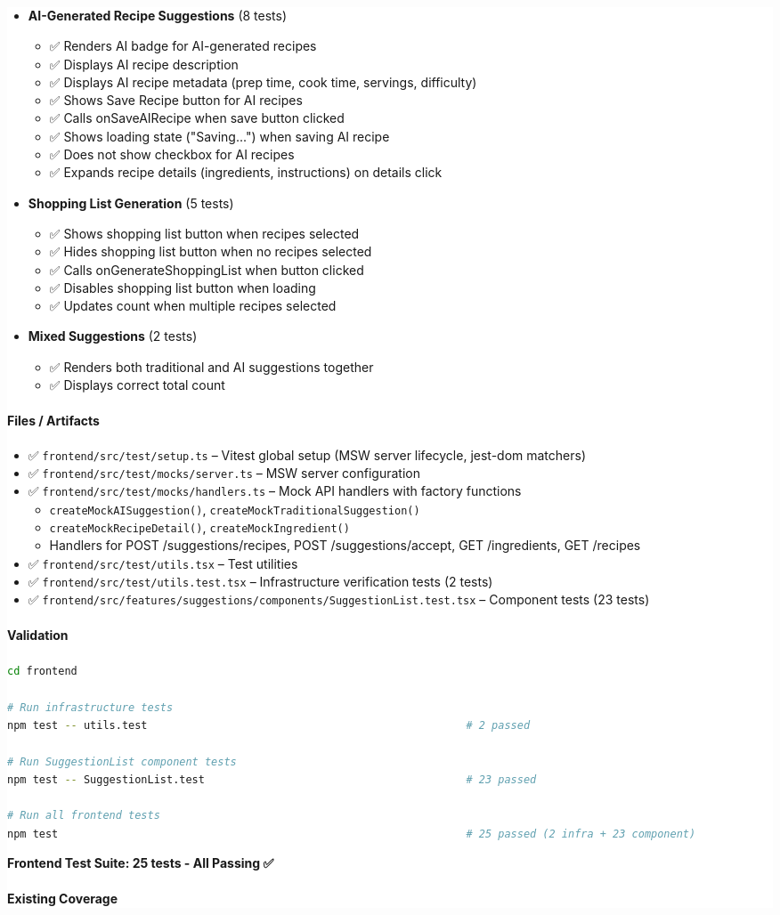 - **AI-Generated Recipe Suggestions** (8 tests)

  - ✅ Renders AI badge for AI-generated recipes
  - ✅ Displays AI recipe description
  - ✅ Displays AI recipe metadata (prep time, cook time, servings, difficulty)
  - ✅ Shows Save Recipe button for AI recipes
  - ✅ Calls onSaveAIRecipe when save button clicked
  - ✅ Shows loading state ("Saving...") when saving AI recipe
  - ✅ Does not show checkbox for AI recipes
  - ✅ Expands recipe details (ingredients, instructions) on details click

- **Shopping List Generation** (5 tests)

  - ✅ Shows shopping list button when recipes selected
  - ✅ Hides shopping list button when no recipes selected
  - ✅ Calls onGenerateShoppingList when button clicked
  - ✅ Disables shopping list button when loading
  - ✅ Updates count when multiple recipes selected

- **Mixed Suggestions** (2 tests)
  - ✅ Renders both traditional and AI suggestions together
  - ✅ Displays correct total count

#### Files / Artifacts

- ✅ `frontend/src/test/setup.ts` – Vitest global setup (MSW server lifecycle, jest-dom matchers)
- ✅ `frontend/src/test/mocks/server.ts` – MSW server configuration
- ✅ `frontend/src/test/mocks/handlers.ts` – Mock API handlers with factory functions
  - `createMockAISuggestion()`, `createMockTraditionalSuggestion()`
  - `createMockRecipeDetail()`, `createMockIngredient()`
  - Handlers for POST /suggestions/recipes, POST /suggestions/accept, GET /ingredients, GET /recipes
- ✅ `frontend/src/test/utils.tsx` – Test utilities
- ✅ `frontend/src/test/utils.test.tsx` – Infrastructure verification tests (2 tests)
- ✅ `frontend/src/features/suggestions/components/SuggestionList.test.tsx` – Component tests (23 tests)

#### Validation

```bash
cd frontend

# Run infrastructure tests
npm test -- utils.test                                                  # 2 passed

# Run SuggestionList component tests
npm test -- SuggestionList.test                                         # 23 passed

# Run all frontend tests
npm test                                                                # 25 passed (2 infra + 23 component)
```

**Frontend Test Suite: 25 tests - All Passing ✅**

#### Existing Coverage

